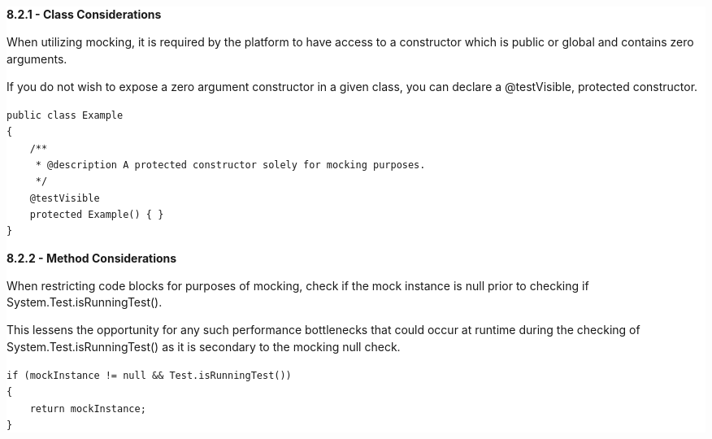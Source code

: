 **8.2.1 - Class Considerations**

When utilizing mocking, it is required by the platform to have access to a constructor which is public or global and contains zero arguments.

If you do not wish to expose a zero argument constructor in a given class, you can declare a @testVisible, protected constructor.

```
public class Example
{
    /**
     * @description A protected constructor solely for mocking purposes.
     */
    @testVisible
    protected Example() { }
}
```

**8.2.2 - Method Considerations**

When restricting code blocks for purposes of mocking, check if the mock instance is null prior to checking if System.Test.isRunningTest().

This lessens the opportunity for any such performance bottlenecks that could occur at runtime during the checking of System.Test.isRunningTest() as it is secondary to the mocking null check.

```
if (mockInstance != null && Test.isRunningTest())
{
    return mockInstance;
}
```
